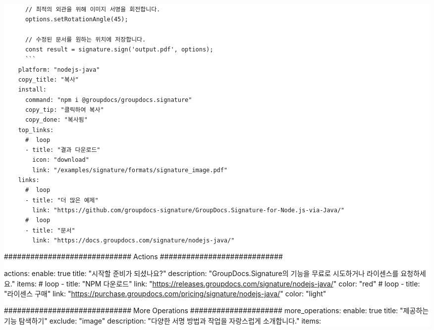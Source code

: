           // 최적의 외관을 위해 이미지 서명을 회전합니다.
          options.setRotationAngle(45);

          // 수정된 문서를 원하는 위치에 저장합니다.
          const result = signature.sign('output.pdf', options);
          ```
        platform: "nodejs-java"
        copy_title: "복사"
        install:
          command: "npm i @groupdocs/groupdocs.signature"
          copy_tip: "클릭하여 복사"
          copy_done: "복사됨"
        top_links:
          #  loop
          - title: "결과 다운로드"
            icon: "download"
            link: "/examples/signature/formats/signature_image.pdf"
        links:
          #  loop
          - title: "더 많은 예제"
            link: "https://github.com/groupdocs-signature/GroupDocs.Signature-for-Node.js-via-Java/"
          #  loop
          - title: "문서"
            link: "https://docs.groupdocs.com/signature/nodejs-java/"
            

            


############################# Actions ############################

actions:
  enable: true
  title: "시작할 준비가 되셨나요?"
  description: "GroupDocs.Signature의 기능을 무료로 시도하거나 라이센스를 요청하세요."
  items:
    #  loop
    - title: "NPM 다운로드"
      link: "https://releases.groupdocs.com/signature/nodejs-java/"
      color: "red"
        #  loop
    - title: "라이센스 구매"
      link: "https://purchase.groupdocs.com/pricing/signature/nodejs-java/"
      color: "light"


############################# More Operations #####################
more_operations:
    enable: true
    title: "제공하는 기능 탐색하기"
    exclude: "image"
    description: "다양한 서명 방법과 작업을 자랑스럽게 소개합니다."
    items: 
          